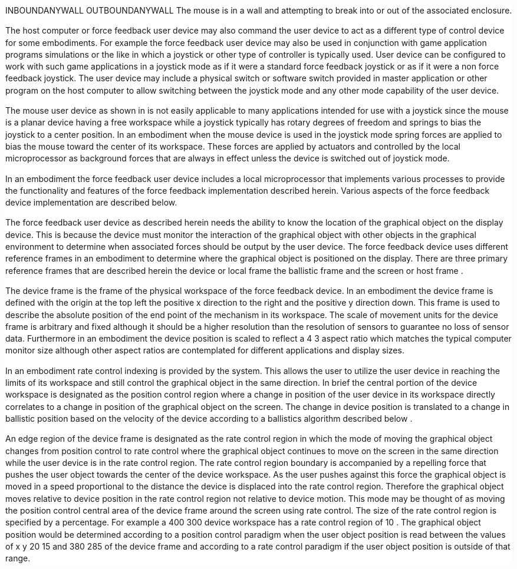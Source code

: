 INBOUNDANYWALL OUTBOUNDANYWALL The mouse is in a wall and attempting to break into or out of the associated enclosure.

The host computer or force feedback user device may also command the user device to act as a different type of control device for some embodiments. For example the force feedback user device may also be used in conjunction with game application programs simulations or the like in which a joystick or other type of controller is typically used. User device can be configured to work with such game applications in a joystick mode as if it were a standard force feedback joystick or as if it were a non force feedback joystick. The user device may include a physical switch or software switch provided in master application or other program on the host computer to allow switching between the joystick mode and any other mode capability of the user device.

The mouse user device as shown in is not easily applicable to many applications intended for use with a joystick since the mouse is a planar device having a free workspace while a joystick typically has rotary degrees of freedom and springs to bias the joystick to a center position. In an embodiment when the mouse device is used in the joystick mode spring forces are applied to bias the mouse toward the center of its workspace. These forces are applied by actuators and controlled by the local microprocessor as background forces that are always in effect unless the device is switched out of joystick mode.

In an embodiment the force feedback user device includes a local microprocessor that implements various processes to provide the functionality and features of the force feedback implementation described herein. Various aspects of the force feedback device implementation are described below.

The force feedback user device as described herein needs the ability to know the location of the graphical object on the display device. This is because the device must monitor the interaction of the graphical object with other objects in the graphical environment to determine when associated forces should be output by the user device. The force feedback device uses different reference frames in an embodiment to determine where the graphical object is positioned on the display. There are three primary reference frames that are described herein the device or local frame the ballistic frame and the screen or host frame .

The device frame is the frame of the physical workspace of the force feedback device. In an embodiment the device frame is defined with the origin at the top left the positive x direction to the right and the positive y direction down. This frame is used to describe the absolute position of the end point of the mechanism in its workspace. The scale of movement units for the device frame is arbitrary and fixed although it should be a higher resolution than the resolution of sensors to guarantee no loss of sensor data. Furthermore in an embodiment the device position is scaled to reflect a 4 3 aspect ratio which matches the typical computer monitor size although other aspect ratios are contemplated for different applications and display sizes.

In an embodiment rate control indexing is provided by the system. This allows the user to utilize the user device in reaching the limits of its workspace and still control the graphical object in the same direction. In brief the central portion of the device workspace is designated as the position control region where a change in position of the user device in its workspace directly correlates to a change in position of the graphical object on the screen. The change in device position is translated to a change in ballistic position based on the velocity of the device according to a ballistics algorithm described below .

An edge region of the device frame is designated as the rate control region in which the mode of moving the graphical object changes from position control to rate control where the graphical object continues to move on the screen in the same direction while the user device is in the rate control region. The rate control region boundary is accompanied by a repelling force that pushes the user object towards the center of the device workspace. As the user pushes against this force the graphical object is moved in a speed proportional to the distance the device is displaced into the rate control region. Therefore the graphical object moves relative to device position in the rate control region not relative to device motion. This mode may be thought of as moving the position control central area of the device frame around the screen using rate control. The size of the rate control region is specified by a percentage. For example a 400 300 device workspace has a rate control region of 10 . The graphical object position would be determined according to a position control paradigm when the user object position is read between the values of x y 20 15 and 380 285 of the device frame and according to a rate control paradigm if the user object position is outside of that range.
